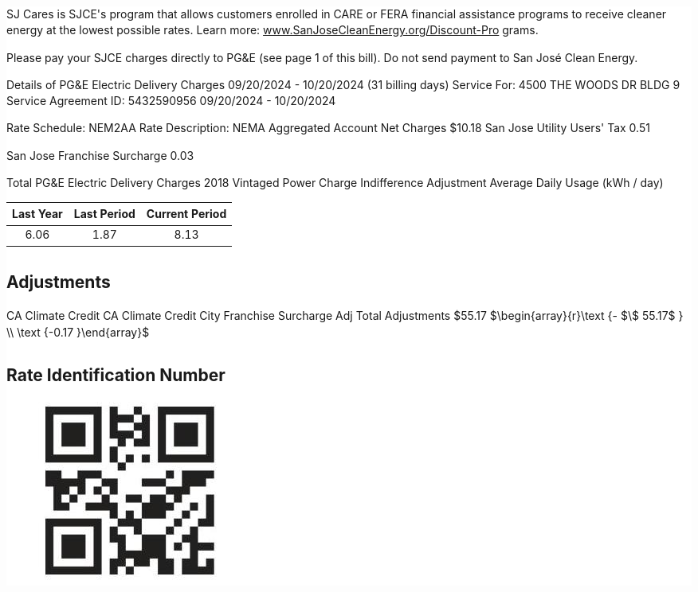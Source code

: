 SJ Cares is SJCE's program that allows customers enrolled in CARE or FERA financial assistance programs to receive cleaner energy at the lowest possible rates. Learn more: www.SanJoseCleanEnergy.org/Discount-Pro grams.

Please pay your SJCE charges directly to PG\&E (see page 1 of this bill). Do not send payment to San José Clean Energy.

Details of PG\&E Electric Delivery Charges
09/20/2024 - 10/20/2024 (31 billing days)
Service For: 4500 THE WOODS DR BLDG 9
Service Agreement ID: 5432590956
09/20/2024 - 10/20/2024

Rate Schedule: NEM2AA
Rate Description: NEMA Aggregated Account
Net Charges
$\$ 10.18$
San Jose Utility Users' Tax
0.51

San Jose Franchise Surcharge
0.03

Total PG\&E Electric Delivery Charges
2018 Vintaged Power Charge Indifference Adjustment
Average Daily Usage (kWh / day)

| Last Year | Last Period | Current Period |
| :--: | :--: | :--: |
| 6.06 | 1.87 | 8.13 |

## Adjustments

CA Climate Credit
CA Climate Credit City Franchise Surcharge Adj
Total Adjustments
$\$ 55.17$
$\begin{array}{r}\text {- $\$ 55.17$ } \\ \text {-0.17 }\end{array}$
$\qquad$

## Rate Identification Number

![](images/img-38.jpeg)
